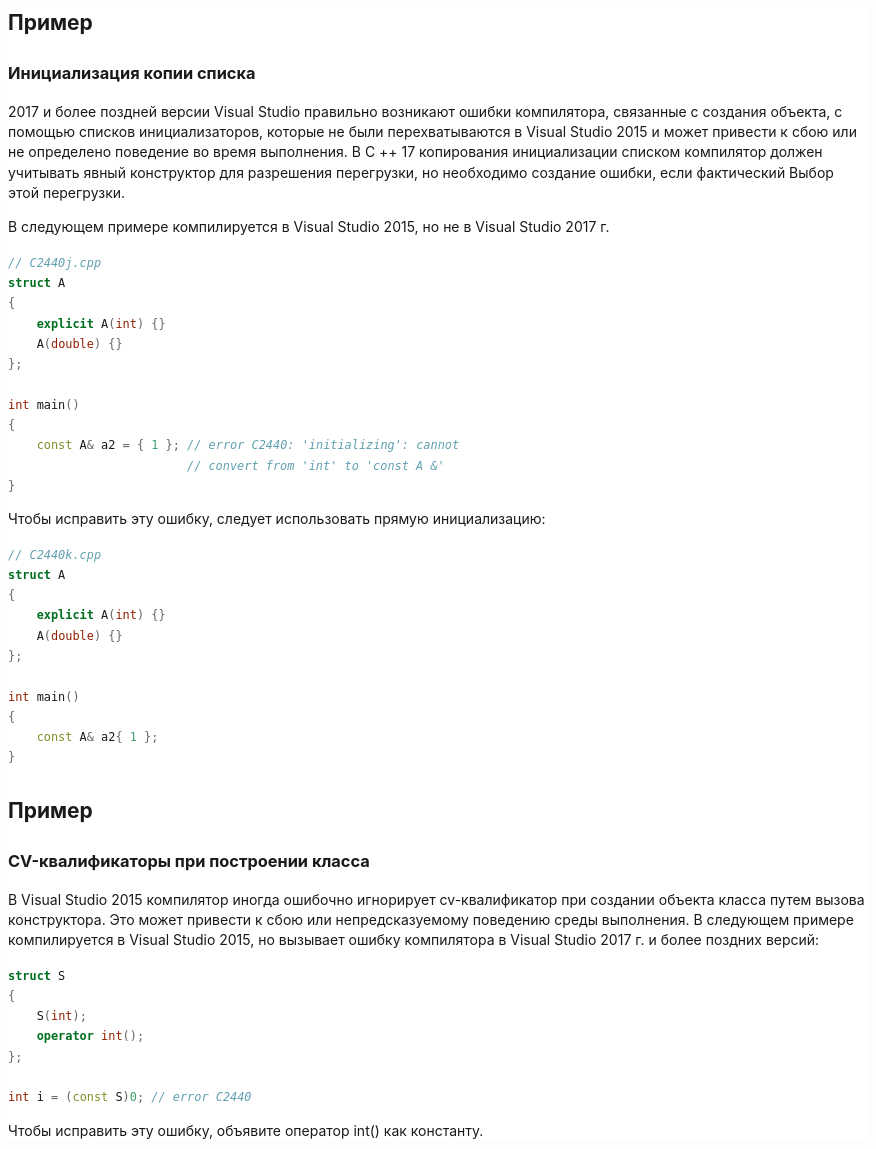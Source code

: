 ## <a name="example"></a>Пример  
### <a name="copy-list-initialization"></a>Инициализация копии списка

2017 и более поздней версии Visual Studio правильно возникают ошибки компилятора, связанные с создания объекта, с помощью списков инициализаторов, которые не были перехватываются в Visual Studio 2015 и может привести к сбою или не определено поведение во время выполнения. В C ++ 17 копирования инициализации списком компилятор должен учитывать явный конструктор для разрешения перегрузки, но необходимо создание ошибки, если фактический Выбор этой перегрузки.

В следующем примере компилируется в Visual Studio 2015, но не в Visual Studio 2017 г.

```cpp  
// C2440j.cpp  
struct A
{
    explicit A(int) {} 
    A(double) {}
};

int main()
{
    const A& a2 = { 1 }; // error C2440: 'initializing': cannot 
                         // convert from 'int' to 'const A &'
}
```  
  
Чтобы исправить эту ошибку, следует использовать прямую инициализацию:  
  
```cpp  
// C2440k.cpp  
struct A
{
    explicit A(int) {} 
    A(double) {}
};

int main()
{
    const A& a2{ 1 };
}  
```  

## <a name="example"></a>Пример
### <a name="cv-qualifiers-in-class-construction"></a>CV-квалификаторы при построении класса

В Visual Studio 2015 компилятор иногда ошибочно игнорирует cv-квалификатор при создании объекта класса путем вызова конструктора. Это может привести к сбою или непредсказуемому поведению среды выполнения. В следующем примере компилируется в Visual Studio 2015, но вызывает ошибку компилятора в Visual Studio 2017 г. и более поздних версий:

```cpp
struct S 
{
    S(int);
    operator int();
};

int i = (const S)0; // error C2440
```

Чтобы исправить эту ошибку, объявите оператор int() как константу.
